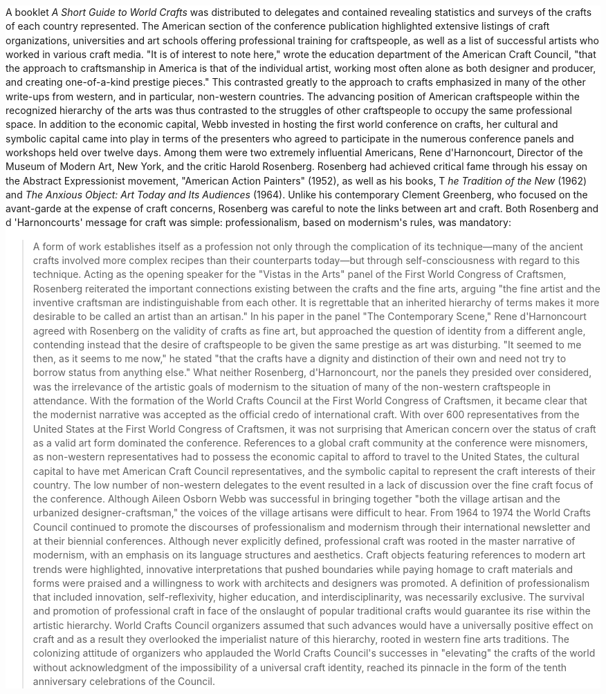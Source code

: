 A booklet _A Short Guide to World Crafts_ was distributed to delegates and contained revealing statistics and surveys of the crafts of each country represented. The American section of the conference publication highlighted extensive listings of craft organizations, universities and art schools offering professional training for craftspeople, as well as a list of successful artists who worked in various craft media.  "It is of interest to note here," wrote the education department of the American Craft Council, "that the approach to craftsmanship in America is that of the individual artist, working most often alone as both designer and producer, and creating one-of-a-kind prestige pieces." This contrasted greatly to the approach to crafts emphasized in many of the other write-ups from western, and in particular, non-western countries. The advancing position of American craftspeople within the recognized hierarchy of the arts was thus contrasted to the struggles of other craftspeople to occupy the same professional space.
In addition to the economic capital, Webb invested in hosting the first world conference on crafts, her cultural and symbolic capital came into play in terms of the presenters who agreed to participate in the numerous conference panels and workshops held over twelve days. Among them were two extremely influential Americans, Rene d'Harnoncourt, Director of the Museum of Modern Art, New York, and the critic Harold Rosenberg. Rosenberg had achieved critical fame through his essay on the Abstract Expressionist movement, "American Action Painters" (1952), as well as his books, T _he Tradition of the New_ (1962) and _The Anxious Object: Art Today and Its Audiences_ (1964). Unlike his contemporary Clement Greenberg, who focused on the avant-garde at the expense of craft concerns, Rosenberg was careful to note the links between art and craft. Both Rosenberg and d 'Harnoncourts' message for craft was simple: professionalism, based on modernism's rules, was mandatory:
> A form of work establishes itself as a profession not only through the complication of its technique—many of the ancient crafts involved more complex recipes than their counterparts today—but through self-consciousness with regard to this technique.
Acting as the opening speaker for the "Vistas in the Arts" panel of the First World Congress of Craftsmen, Rosenberg reiterated the important connections existing between the crafts and the fine arts, arguing "the fine artist and the inventive craftsman are indistinguishable from each other. It is regrettable that an inherited hierarchy of terms makes it more desirable to be called an artist than an artisan." In his paper in the panel "The Contemporary Scene," Rene d'Harnoncourt agreed with Rosenberg on the validity of crafts as fine art, but approached the question of identity from a different angle, contending instead that the desire of craftspeople to be given the same prestige as art was disturbing. "It seemed to me then, as it seems to me now," he stated "that the crafts have a dignity and distinction of their own and need not try to borrow status from anything else." What neither Rosenberg, d'Harnoncourt, nor the panels they presided over considered, was the irrelevance of the artistic goals of modernism to the situation of many of the non-western craftspeople in attendance. With the formation of the World Crafts Council at the First World Congress of Craftsmen, it became clear that the modernist narrative was accepted as the official credo of international craft.
With over 600 representatives from the United States at the First World Congress of Craftsmen, it was not surprising that American concern over the status of craft as a valid art form dominated the conference. References to a global craft community at the conference were misnomers, as non-western representatives had to possess the economic capital to afford to travel to the United States, the cultural capital to have met American Craft Council representatives, and the symbolic capital to represent the craft interests of their country. The low number of non-western delegates to the event resulted in a lack of discussion over the fine craft focus of the conference. Although Aileen Osborn Webb was successful in bringing together "both the village artisan and the urbanized designer-craftsman," the voices of the village artisans were difficult to hear.
From 1964 to 1974 the World Crafts Council continued to promote the discourses of professionalism and modernism through their international newsletter and at their biennial conferences. Although never explicitly defined, professional craft was rooted in the master narrative of modernism, with an emphasis on its language structures and aesthetics. Craft objects featuring references to modern art trends were highlighted, innovative interpretations that pushed boundaries while paying homage to craft materials and forms were praised and a willingness to work with architects and designers was promoted. A definition of professionalism that included innovation, self-reflexivity, higher education, and interdisciplinarity, was necessarily exclusive. The survival and promotion of professional craft in face of the onslaught of popular traditional crafts would guarantee its rise within the artistic hierarchy. World Crafts Council organizers assumed that such advances would have a universally positive effect on craft and as a result they overlooked the imperialist nature of this hierarchy, rooted in western fine arts traditions. The colonizing attitude of organizers who applauded the World Crafts Council's successes in "elevating" the crafts of the world without acknowledgment of the impossibility of a universal craft identity, reached its pinnacle in the form of the tenth anniversary celebrations of the Council.
